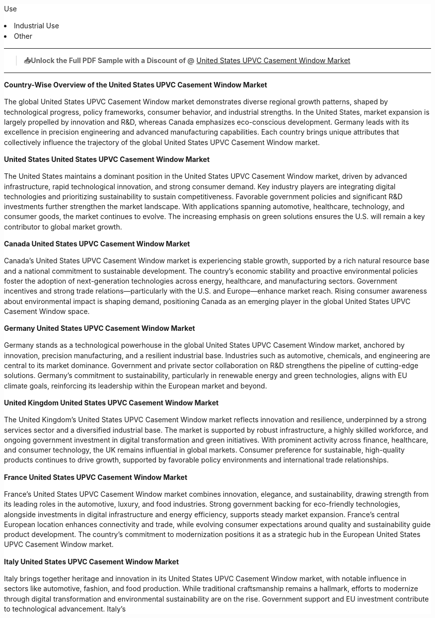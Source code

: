 Use</li><li>Industrial Use</li><li>Other</li></ul></p><hr /><blockquote><p><strong>📥Unlock the Full PDF Sample with a Discount of @</strong> <a href="https://www.marketresearchintellect.com/ask-for-discount/?rid=990122&amp;utm_source=Github-April&amp;utm_medium=016">United States UPVC Casement Window Market</a></p></blockquote><hr /><p class="" data-start="217" data-end="261"><strong data-start="217" data-end="261">Country-Wise Overview of the United States UPVC Casement Window Market</strong></p><p class="" data-start="263" data-end="774">The global United States UPVC Casement Window market demonstrates diverse regional growth patterns, shaped by technological progress, policy frameworks, consumer behavior, and industrial strengths. In the United States, market expansion is largely propelled by innovation and R&amp;D, whereas Canada emphasizes eco-conscious development. Germany leads with its excellence in precision engineering and advanced manufacturing capabilities. Each country brings unique attributes that collectively influence the trajectory of the global United States UPVC Casement Window market.</p><p class="" data-start="776" data-end="1421"><strong data-start="776" data-end="805">United States United States UPVC Casement Window Market</strong></p><p class="" data-start="776" data-end="1421">The United States maintains a dominant position in the United States UPVC Casement Window market, driven by advanced infrastructure, rapid technological innovation, and strong consumer demand. Key industry players are integrating digital technologies and prioritizing sustainability to sustain competitiveness. Favorable government policies and significant R&amp;D investments further strengthen the market landscape. With applications spanning automotive, healthcare, technology, and consumer goods, the market continues to evolve. The increasing emphasis on green solutions ensures the U.S. will remain a key contributor to global market growth.</p><p class="" data-start="1423" data-end="2019"><strong data-start="1423" data-end="1445">Canada United States UPVC Casement Window Market</strong></p><p class="" data-start="1423" data-end="2019">Canada&rsquo;s United States UPVC Casement Window market is experiencing stable growth, supported by a rich natural resource base and a national commitment to sustainable development. The country&rsquo;s economic stability and proactive environmental policies foster the adoption of next-generation technologies across energy, healthcare, and manufacturing sectors. Government incentives and strong trade relations&mdash;particularly with the U.S. and Europe&mdash;enhance market reach. Rising consumer awareness about environmental impact is shaping demand, positioning Canada as an emerging player in the global United States UPVC Casement Window space.</p><p class="" data-start="2021" data-end="2591"><strong data-start="2021" data-end="2044">Germany United States UPVC Casement Window Market</strong></p><p class="" data-start="2021" data-end="2591">Germany stands as a technological powerhouse in the global United States UPVC Casement Window market, anchored by innovation, precision manufacturing, and a resilient industrial base. Industries such as automotive, chemicals, and engineering are central to its market dominance. Government and private sector collaboration on R&amp;D strengthens the pipeline of cutting-edge solutions. Germany&rsquo;s commitment to sustainability, particularly in renewable energy and green technologies, aligns with EU climate goals, reinforcing its leadership within the European market and beyond.</p><p class="" data-start="2593" data-end="3221"><strong data-start="2593" data-end="2623">United Kingdom United States UPVC Casement Window Market</strong></p><p class="" data-start="2593" data-end="3221">The United Kingdom&rsquo;s United States UPVC Casement Window market reflects innovation and resilience, underpinned by a strong services sector and a diversified industrial base. The market is supported by robust infrastructure, a highly skilled workforce, and ongoing government investment in digital transformation and green initiatives. With prominent activity across finance, healthcare, and consumer technology, the UK remains influential in global markets. Consumer preference for sustainable, high-quality products continues to drive growth, supported by favorable policy environments and international trade relationships.</p><p class="" data-start="3223" data-end="3838"><strong data-start="3223" data-end="3245">France United States UPVC Casement Window Market</strong></p><p class="" data-start="3223" data-end="3838">France&rsquo;s United States UPVC Casement Window market combines innovation, elegance, and sustainability, drawing strength from its leading roles in the automotive, luxury, and food industries. Strong government backing for eco-friendly technologies, alongside investments in digital infrastructure and energy efficiency, supports steady market expansion. France&rsquo;s central European location enhances connectivity and trade, while evolving consumer expectations around quality and sustainability guide product development. The country&rsquo;s commitment to modernization positions it as a strategic hub in the European United States UPVC Casement Window market.</p><p class="" data-start="3840" data-end="4422"><strong data-start="3840" data-end="3861">Italy United States UPVC Casement Window Market</strong></p><p class="" data-start="3840" data-end="4422">Italy brings together heritage and innovation in its United States UPVC Casement Window market, with notable influence in sectors like automotive, fashion, and food production. While traditional craftsmanship remains a hallmark, efforts to modernize through digital transformation and environmental sustainability are on the rise. Government support and EU investment contribute to technological advancement. Italy&rsquo;s